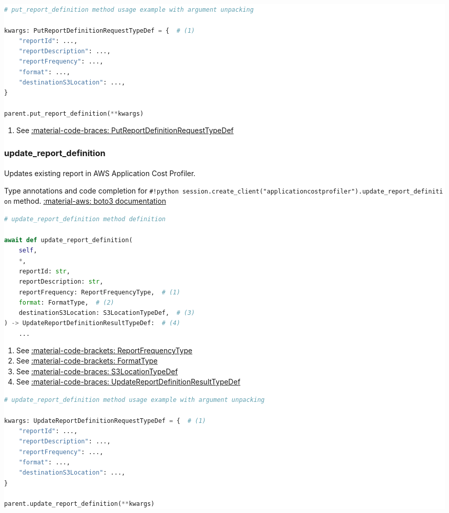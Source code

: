 
```python
# put_report_definition method usage example with argument unpacking

kwargs: PutReportDefinitionRequestTypeDef = {  # (1)
    "reportId": ...,
    "reportDescription": ...,
    "reportFrequency": ...,
    "format": ...,
    "destinationS3Location": ...,
}

parent.put_report_definition(**kwargs)
```

1. See [:material-code-braces: PutReportDefinitionRequestTypeDef](./type_defs.md#putreportdefinitionrequesttypedef) 

### update\_report\_definition

Updates existing report in AWS Application Cost Profiler.

Type annotations and code completion for `#!python session.create_client("applicationcostprofiler").update_report_definition` method.
[:material-aws: boto3 documentation](https://boto3.amazonaws.com/v1/documentation/api/latest/reference/services/applicationcostprofiler/client/update_report_definition.html)

```python
# update_report_definition method definition

await def update_report_definition(
    self,
    *,
    reportId: str,
    reportDescription: str,
    reportFrequency: ReportFrequencyType,  # (1)
    format: FormatType,  # (2)
    destinationS3Location: S3LocationTypeDef,  # (3)
) -> UpdateReportDefinitionResultTypeDef:  # (4)
    ...
```

1. See [:material-code-brackets: ReportFrequencyType](./literals.md#reportfrequencytype) 
2. See [:material-code-brackets: FormatType](./literals.md#formattype) 
3. See [:material-code-braces: S3LocationTypeDef](./type_defs.md#s3locationtypedef) 
4. See [:material-code-braces: UpdateReportDefinitionResultTypeDef](./type_defs.md#updatereportdefinitionresulttypedef) 


```python
# update_report_definition method usage example with argument unpacking

kwargs: UpdateReportDefinitionRequestTypeDef = {  # (1)
    "reportId": ...,
    "reportDescription": ...,
    "reportFrequency": ...,
    "format": ...,
    "destinationS3Location": ...,
}

parent.update_report_definition(**kwargs)
```
